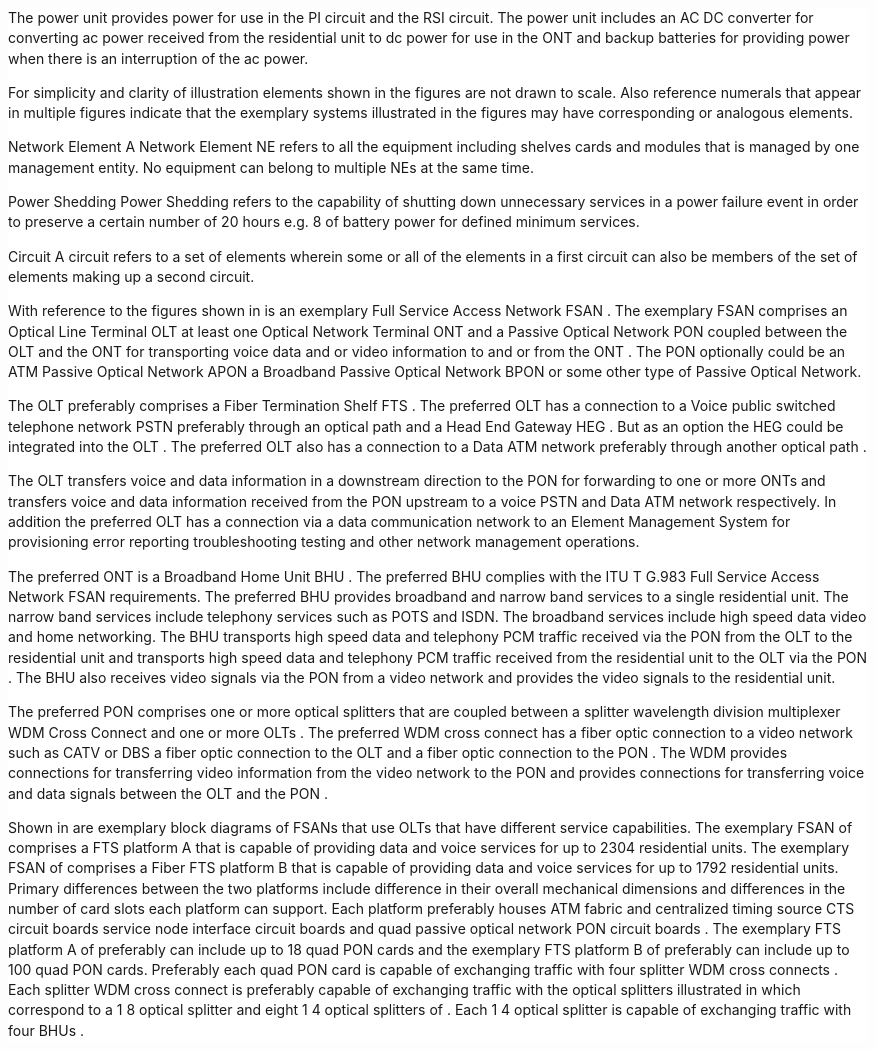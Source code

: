 The power unit provides power for use in the PI circuit and the RSI circuit. The power unit includes an AC DC converter for converting ac power received from the residential unit to dc power for use in the ONT and backup batteries for providing power when there is an interruption of the ac power.

For simplicity and clarity of illustration elements shown in the figures are not drawn to scale. Also reference numerals that appear in multiple figures indicate that the exemplary systems illustrated in the figures may have corresponding or analogous elements.

Network Element A Network Element NE refers to all the equipment including shelves cards and modules that is managed by one management entity. No equipment can belong to multiple NEs at the same time.

Power Shedding Power Shedding refers to the capability of shutting down unnecessary services in a power failure event in order to preserve a certain number of 20 hours e.g. 8 of battery power for defined minimum services.

Circuit A circuit refers to a set of elements wherein some or all of the elements in a first circuit can also be members of the set of elements making up a second circuit.

With reference to the figures shown in is an exemplary Full Service Access Network FSAN . The exemplary FSAN comprises an Optical Line Terminal OLT at least one Optical Network Terminal ONT and a Passive Optical Network PON coupled between the OLT and the ONT for transporting voice data and or video information to and or from the ONT . The PON optionally could be an ATM Passive Optical Network APON a Broadband Passive Optical Network BPON or some other type of Passive Optical Network.

The OLT preferably comprises a Fiber Termination Shelf FTS . The preferred OLT has a connection to a Voice public switched telephone network PSTN preferably through an optical path and a Head End Gateway HEG . But as an option the HEG could be integrated into the OLT . The preferred OLT also has a connection to a Data ATM network preferably through another optical path .

The OLT transfers voice and data information in a downstream direction to the PON for forwarding to one or more ONTs and transfers voice and data information received from the PON upstream to a voice PSTN and Data ATM network respectively. In addition the preferred OLT has a connection via a data communication network to an Element Management System for provisioning error reporting troubleshooting testing and other network management operations.

The preferred ONT is a Broadband Home Unit BHU . The preferred BHU complies with the ITU T G.983 Full Service Access Network FSAN requirements. The preferred BHU provides broadband and narrow band services to a single residential unit. The narrow band services include telephony services such as POTS and ISDN. The broadband services include high speed data video and home networking. The BHU transports high speed data and telephony PCM traffic received via the PON from the OLT to the residential unit and transports high speed data and telephony PCM traffic received from the residential unit to the OLT via the PON . The BHU also receives video signals via the PON from a video network and provides the video signals to the residential unit.

The preferred PON comprises one or more optical splitters that are coupled between a splitter wavelength division multiplexer WDM Cross Connect and one or more OLTs . The preferred WDM cross connect has a fiber optic connection to a video network such as CATV or DBS a fiber optic connection to the OLT and a fiber optic connection to the PON . The WDM provides connections for transferring video information from the video network to the PON and provides connections for transferring voice and data signals between the OLT and the PON .

Shown in are exemplary block diagrams of FSANs that use OLTs that have different service capabilities. The exemplary FSAN of comprises a FTS platform A that is capable of providing data and voice services for up to 2304 residential units. The exemplary FSAN of comprises a Fiber FTS platform B that is capable of providing data and voice services for up to 1792 residential units. Primary differences between the two platforms include difference in their overall mechanical dimensions and differences in the number of card slots each platform can support. Each platform preferably houses ATM fabric and centralized timing source CTS circuit boards service node interface circuit boards and quad passive optical network PON circuit boards . The exemplary FTS platform A of preferably can include up to 18 quad PON cards and the exemplary FTS platform B of preferably can include up to 100 quad PON cards. Preferably each quad PON card is capable of exchanging traffic with four splitter WDM cross connects . Each splitter WDM cross connect is preferably capable of exchanging traffic with the optical splitters illustrated in which correspond to a 1 8 optical splitter and eight 1 4 optical splitters of . Each 1 4 optical splitter is capable of exchanging traffic with four BHUs .
